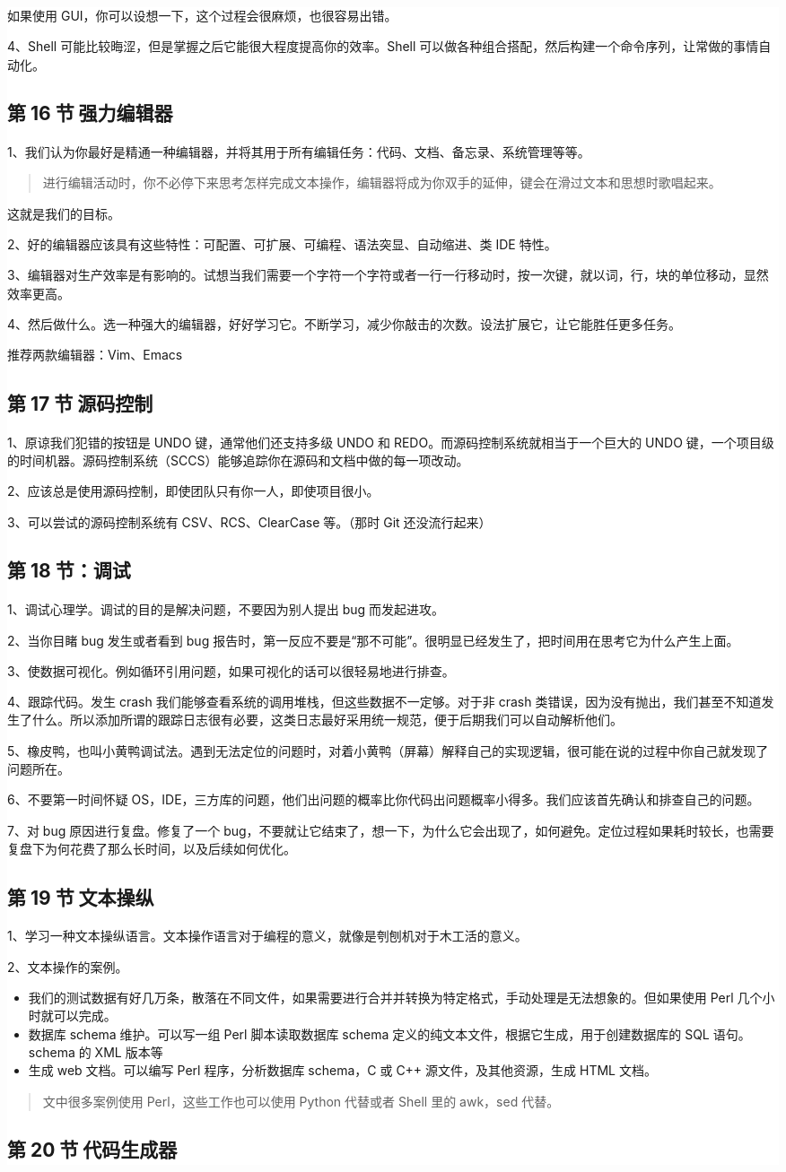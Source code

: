 如果使用 GUI，你可以设想一下，这个过程会很麻烦，也很容易出错。

4、Shell 可能比较晦涩，但是掌握之后它能很大程度提高你的效率。Shell 可以做各种组合搭配，然后构建一个命令序列，让常做的事情自动化。

## 第 16 节 强力编辑器

1、我们认为你最好是精通一种编辑器，并将其用于所有编辑任务：代码、文档、备忘录、系统管理等等。

> 进行编辑活动时，你不必停下来思考怎样完成文本操作，编辑器将成为你双手的延伸，键会在滑过文本和思想时歌唱起来。

这就是我们的目标。

2、好的编辑器应该具有这些特性：可配置、可扩展、可编程、语法突显、自动缩进、类 IDE 特性。

3、编辑器对生产效率是有影响的。试想当我们需要一个字符一个字符或者一行一行移动时，按一次键，就以词，行，块的单位移动，显然效率更高。

4、然后做什么。选一种强大的编辑器，好好学习它。不断学习，减少你敲击的次数。设法扩展它，让它能胜任更多任务。

推荐两款编辑器：Vim、Emacs

## 第 17 节 源码控制

1、原谅我们犯错的按钮是 UNDO 键，通常他们还支持多级 UNDO 和 REDO。而源码控制系统就相当于一个巨大的 UNDO 键，一个项目级的时间机器。源码控制系统（SCCS）能够追踪你在源码和文档中做的每一项改动。

2、应该总是使用源码控制，即使团队只有你一人，即使项目很小。

3、可以尝试的源码控制系统有 CSV、RCS、ClearCase 等。（那时 Git 还没流行起来）

## 第 18 节：调试

1、调试心理学。调试的目的是解决问题，不要因为别人提出 bug 而发起进攻。

2、当你目睹 bug 发生或者看到 bug 报告时，第一反应不要是“那不可能”。很明显已经发生了，把时间用在思考它为什么产生上面。

3、使数据可视化。例如循环引用问题，如果可视化的话可以很轻易地进行排查。

4、跟踪代码。发生 crash 我们能够查看系统的调用堆栈，但这些数据不一定够。对于非 crash 类错误，因为没有抛出，我们甚至不知道发生了什么。所以添加所谓的跟踪日志很有必要，这类日志最好采用统一规范，便于后期我们可以自动解析他们。

5、橡皮鸭，也叫小黄鸭调试法。遇到无法定位的问题时，对着小黄鸭（屏幕）解释自己的实现逻辑，很可能在说的过程中你自己就发现了问题所在。

6、不要第一时间怀疑 OS，IDE，三方库的问题，他们出问题的概率比你代码出问题概率小得多。我们应该首先确认和排查自己的问题。

7、对 bug 原因进行复盘。修复了一个 bug，不要就让它结束了，想一下，为什么它会出现了，如何避免。定位过程如果耗时较长，也需要复盘下为何花费了那么长时间，以及后续如何优化。

## 第 19 节 文本操纵

1、学习一种文本操纵语言。文本操作语言对于编程的意义，就像是刳刨机对于木工活的意义。

2、文本操作的案例。

- 我们的测试数据有好几万条，散落在不同文件，如果需要进行合并并转换为特定格式，手动处理是无法想象的。但如果使用 Perl 几个小时就可以完成。
- 数据库 schema 维护。可以写一组 Perl 脚本读取数据库 schema 定义的纯文本文件，根据它生成，用于创建数据库的 SQL 语句。schema 的 XML 版本等
- 生成 web 文档。可以编写 Perl 程序，分析数据库 schema，C 或 C++ 源文件，及其他资源，生成 HTML 文档。

> 文中很多案例使用 Perl，这些工作也可以使用 Python 代替或者 Shell 里的 awk，sed 代替。

## 第 20 节 代码生成器
